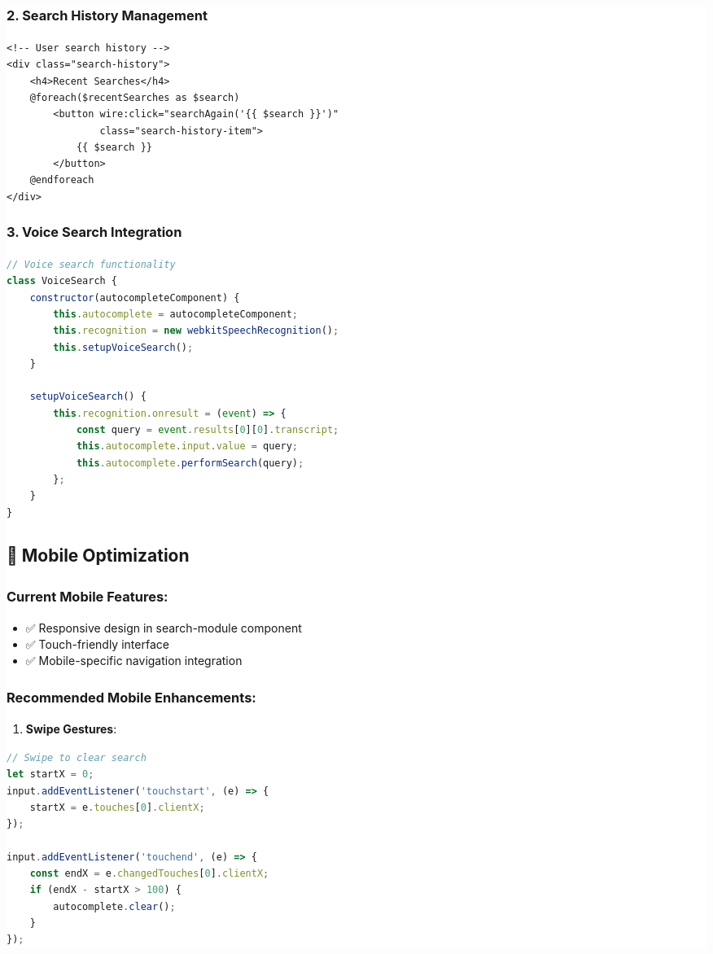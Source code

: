 ### 2. **Search History Management**
```blade
<!-- User search history -->
<div class="search-history">
    <h4>Recent Searches</h4>
    @foreach($recentSearches as $search)
        <button wire:click="searchAgain('{{ $search }}')" 
                class="search-history-item">
            {{ $search }}
        </button>
    @endforeach
</div>
```

### 3. **Voice Search Integration**
```javascript
// Voice search functionality
class VoiceSearch {
    constructor(autocompleteComponent) {
        this.autocomplete = autocompleteComponent;
        this.recognition = new webkitSpeechRecognition();
        this.setupVoiceSearch();
    }
    
    setupVoiceSearch() {
        this.recognition.onresult = (event) => {
            const query = event.results[0][0].transcript;
            this.autocomplete.input.value = query;
            this.autocomplete.performSearch(query);
        };
    }
}
```

## 📱 **Mobile Optimization**

### Current Mobile Features:
- ✅ Responsive design in search-module component
- ✅ Touch-friendly interface
- ✅ Mobile-specific navigation integration

### Recommended Mobile Enhancements:

1. **Swipe Gestures**:
```javascript
// Swipe to clear search
let startX = 0;
input.addEventListener('touchstart', (e) => {
    startX = e.touches[0].clientX;
});

input.addEventListener('touchend', (e) => {
    const endX = e.changedTouches[0].clientX;
    if (endX - startX > 100) {
        autocomplete.clear();
    }
});
```
